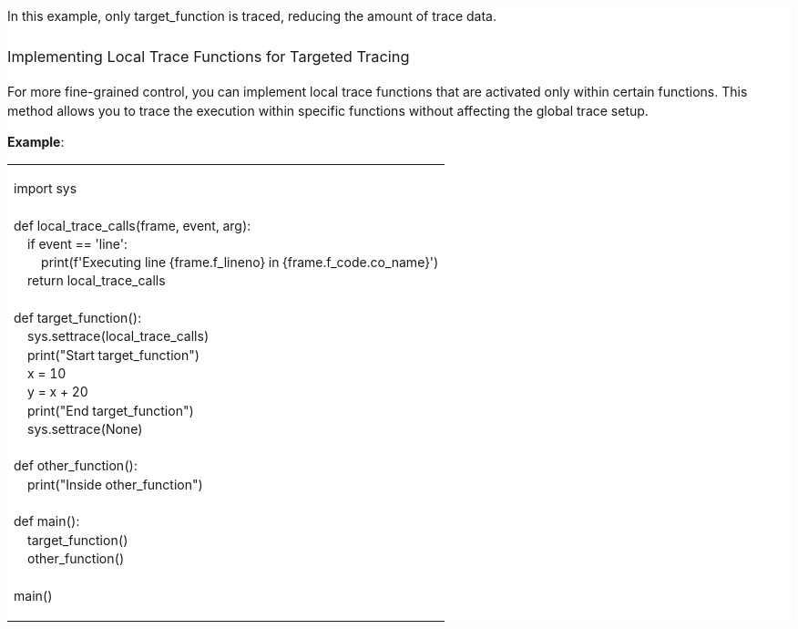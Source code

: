 </td>

</tr>

</tbody>

</table>

<p><span style="font-weight: 400;">In this example, only </span><span style="font-weight: 400;">target_function</span><span style="font-weight: 400;"> is traced, reducing the amount of trace data.</span></p>

<h3><span style="font-weight: 400;">Implementing Local Trace Functions for Targeted Tracing</span></h3>

<p><span style="font-weight: 400;">For more fine-grained control, you can implement local trace functions that are activated only within certain functions. This method allows you to trace the execution within specific functions without affecting the global trace setup.</span></p>

<p><strong>Example</strong><span style="font-weight: 400;">:</span></p>

<table>

<tbody>

<tr>

<td>

<p><span style="font-weight: 400;">import</span><span style="font-weight: 400;"> sys</span><span style="font-weight: 400;"><br /></span><span style="font-weight: 400;"><br /></span><span style="font-weight: 400;">def</span> <span style="font-weight: 400;">local_trace_calls</span><span style="font-weight: 400;">(frame, event, arg):</span><span style="font-weight: 400;"><br /></span><span style="font-weight: 400;">&nbsp; &nbsp; </span><span style="font-weight: 400;">if</span><span style="font-weight: 400;"> event == </span><span style="font-weight: 400;">'line'</span><span style="font-weight: 400;">:</span><span style="font-weight: 400;"><br /></span><span style="font-weight: 400;">&nbsp; &nbsp; &nbsp; &nbsp; print(</span><span style="font-weight: 400;">f'Executing line </span><span style="font-weight: 400;">{frame.f_lineno}</span><span style="font-weight: 400;"> in </span><span style="font-weight: 400;">{frame.f_code.co_name}</span><span style="font-weight: 400;">'</span><span style="font-weight: 400;">)</span><span style="font-weight: 400;"><br /></span><span style="font-weight: 400;">&nbsp; &nbsp; </span><span style="font-weight: 400;">return</span><span style="font-weight: 400;"> local_trace_calls</span><span style="font-weight: 400;"><br /></span><span style="font-weight: 400;"><br /></span><span style="font-weight: 400;">def</span> <span style="font-weight: 400;">target_function</span><span style="font-weight: 400;">():</span><span style="font-weight: 400;"><br /></span><span style="font-weight: 400;">&nbsp; &nbsp; sys.settrace(local_trace_calls)</span><span style="font-weight: 400;"><br /></span><span style="font-weight: 400;">&nbsp; &nbsp; print(</span><span style="font-weight: 400;">"Start target_function"</span><span style="font-weight: 400;">)</span><span style="font-weight: 400;"><br /></span><span style="font-weight: 400;">&nbsp; &nbsp; x = </span><span style="font-weight: 400;">10</span><span style="font-weight: 400;"><br /></span><span style="font-weight: 400;">&nbsp; &nbsp; y = x + </span><span style="font-weight: 400;">20</span><span style="font-weight: 400;"><br /></span><span style="font-weight: 400;">&nbsp; &nbsp; print(</span><span style="font-weight: 400;">"End target_function"</span><span style="font-weight: 400;">)</span><span style="font-weight: 400;"><br /></span><span style="font-weight: 400;">&nbsp; &nbsp; sys.settrace(</span><span style="font-weight: 400;">None</span><span style="font-weight: 400;">)</span><span style="font-weight: 400;"><br /></span><span style="font-weight: 400;"><br /></span><span style="font-weight: 400;">def</span> <span style="font-weight: 400;">other_function</span><span style="font-weight: 400;">():</span><span style="font-weight: 400;"><br /></span><span style="font-weight: 400;">&nbsp; &nbsp; print(</span><span style="font-weight: 400;">"Inside other_function"</span><span style="font-weight: 400;">)</span><span style="font-weight: 400;"><br /></span><span style="font-weight: 400;"><br /></span><span style="font-weight: 400;">def</span> <span style="font-weight: 400;">main</span><span style="font-weight: 400;">():</span><span style="font-weight: 400;"><br /></span><span style="font-weight: 400;">&nbsp; &nbsp; target_function()</span><span style="font-weight: 400;"><br /></span><span style="font-weight: 400;">&nbsp; &nbsp; other_function()</span><span style="font-weight: 400;"><br /></span><span style="font-weight: 400;"><br /></span><span style="font-weight: 400;">main()</span></p>
